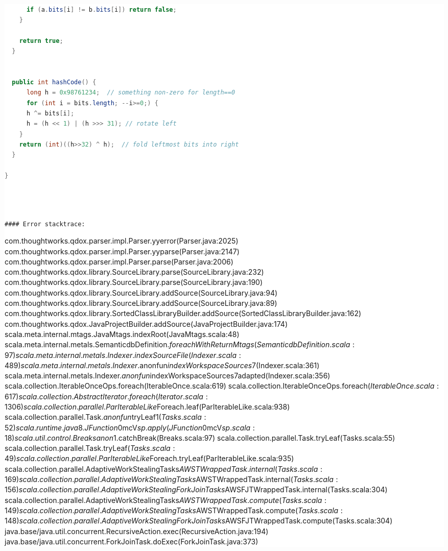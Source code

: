 ```java
      if (a.bits[i] != b.bits[i]) return false;
    }

    return true;
  }


  public int hashCode() {
	  long h = 0x98761234;  // something non-zero for length==0
	  for (int i = bits.length; --i>=0;) {
      h ^= bits[i];
      h = (h << 1) | (h >>> 31); // rotate left
    }
    return (int)((h>>32) ^ h);  // fold leftmost bits into right
  }

}


```

```



#### Error stacktrace:

```
com.thoughtworks.qdox.parser.impl.Parser.yyerror(Parser.java:2025)
	com.thoughtworks.qdox.parser.impl.Parser.yyparse(Parser.java:2147)
	com.thoughtworks.qdox.parser.impl.Parser.parse(Parser.java:2006)
	com.thoughtworks.qdox.library.SourceLibrary.parse(SourceLibrary.java:232)
	com.thoughtworks.qdox.library.SourceLibrary.parse(SourceLibrary.java:190)
	com.thoughtworks.qdox.library.SourceLibrary.addSource(SourceLibrary.java:94)
	com.thoughtworks.qdox.library.SourceLibrary.addSource(SourceLibrary.java:89)
	com.thoughtworks.qdox.library.SortedClassLibraryBuilder.addSource(SortedClassLibraryBuilder.java:162)
	com.thoughtworks.qdox.JavaProjectBuilder.addSource(JavaProjectBuilder.java:174)
	scala.meta.internal.mtags.JavaMtags.indexRoot(JavaMtags.scala:48)
	scala.meta.internal.metals.SemanticdbDefinition$.foreachWithReturnMtags(SemanticdbDefinition.scala:97)
	scala.meta.internal.metals.Indexer.indexSourceFile(Indexer.scala:489)
	scala.meta.internal.metals.Indexer.$anonfun$indexWorkspaceSources$7(Indexer.scala:361)
	scala.meta.internal.metals.Indexer.$anonfun$indexWorkspaceSources$7$adapted(Indexer.scala:356)
	scala.collection.IterableOnceOps.foreach(IterableOnce.scala:619)
	scala.collection.IterableOnceOps.foreach$(IterableOnce.scala:617)
	scala.collection.AbstractIterator.foreach(Iterator.scala:1306)
	scala.collection.parallel.ParIterableLike$Foreach.leaf(ParIterableLike.scala:938)
	scala.collection.parallel.Task.$anonfun$tryLeaf$1(Tasks.scala:52)
	scala.runtime.java8.JFunction0$mcV$sp.apply(JFunction0$mcV$sp.scala:18)
	scala.util.control.Breaks$$anon$1.catchBreak(Breaks.scala:97)
	scala.collection.parallel.Task.tryLeaf(Tasks.scala:55)
	scala.collection.parallel.Task.tryLeaf$(Tasks.scala:49)
	scala.collection.parallel.ParIterableLike$Foreach.tryLeaf(ParIterableLike.scala:935)
	scala.collection.parallel.AdaptiveWorkStealingTasks$AWSTWrappedTask.internal(Tasks.scala:169)
	scala.collection.parallel.AdaptiveWorkStealingTasks$AWSTWrappedTask.internal$(Tasks.scala:156)
	scala.collection.parallel.AdaptiveWorkStealingForkJoinTasks$AWSFJTWrappedTask.internal(Tasks.scala:304)
	scala.collection.parallel.AdaptiveWorkStealingTasks$AWSTWrappedTask.compute(Tasks.scala:149)
	scala.collection.parallel.AdaptiveWorkStealingTasks$AWSTWrappedTask.compute$(Tasks.scala:148)
	scala.collection.parallel.AdaptiveWorkStealingForkJoinTasks$AWSFJTWrappedTask.compute(Tasks.scala:304)
	java.base/java.util.concurrent.RecursiveAction.exec(RecursiveAction.java:194)
	java.base/java.util.concurrent.ForkJoinTask.doExec(ForkJoinTask.java:373)